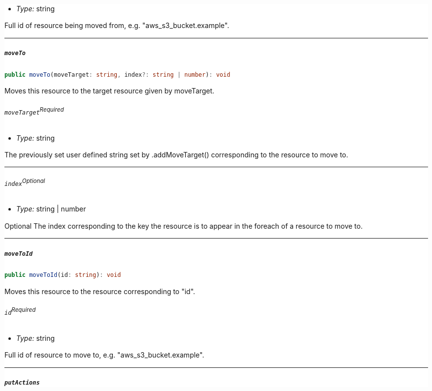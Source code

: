 - *Type:* string

Full id of resource being moved from, e.g. "aws_s3_bucket.example".

---

##### `moveTo` <a name="moveTo" id="rhizo-co-terraform-provider-oci.wafWebAppFirewallPolicy.WafWebAppFirewallPolicy.moveTo"></a>

```typescript
public moveTo(moveTarget: string, index?: string | number): void
```

Moves this resource to the target resource given by moveTarget.

###### `moveTarget`<sup>Required</sup> <a name="moveTarget" id="rhizo-co-terraform-provider-oci.wafWebAppFirewallPolicy.WafWebAppFirewallPolicy.moveTo.parameter.moveTarget"></a>

- *Type:* string

The previously set user defined string set by .addMoveTarget() corresponding to the resource to move to.

---

###### `index`<sup>Optional</sup> <a name="index" id="rhizo-co-terraform-provider-oci.wafWebAppFirewallPolicy.WafWebAppFirewallPolicy.moveTo.parameter.index"></a>

- *Type:* string | number

Optional The index corresponding to the key the resource is to appear in the foreach of a resource to move to.

---

##### `moveToId` <a name="moveToId" id="rhizo-co-terraform-provider-oci.wafWebAppFirewallPolicy.WafWebAppFirewallPolicy.moveToId"></a>

```typescript
public moveToId(id: string): void
```

Moves this resource to the resource corresponding to "id".

###### `id`<sup>Required</sup> <a name="id" id="rhizo-co-terraform-provider-oci.wafWebAppFirewallPolicy.WafWebAppFirewallPolicy.moveToId.parameter.id"></a>

- *Type:* string

Full id of resource to move to, e.g. "aws_s3_bucket.example".

---

##### `putActions` <a name="putActions" id="rhizo-co-terraform-provider-oci.wafWebAppFirewallPolicy.WafWebAppFirewallPolicy.putActions"></a>
